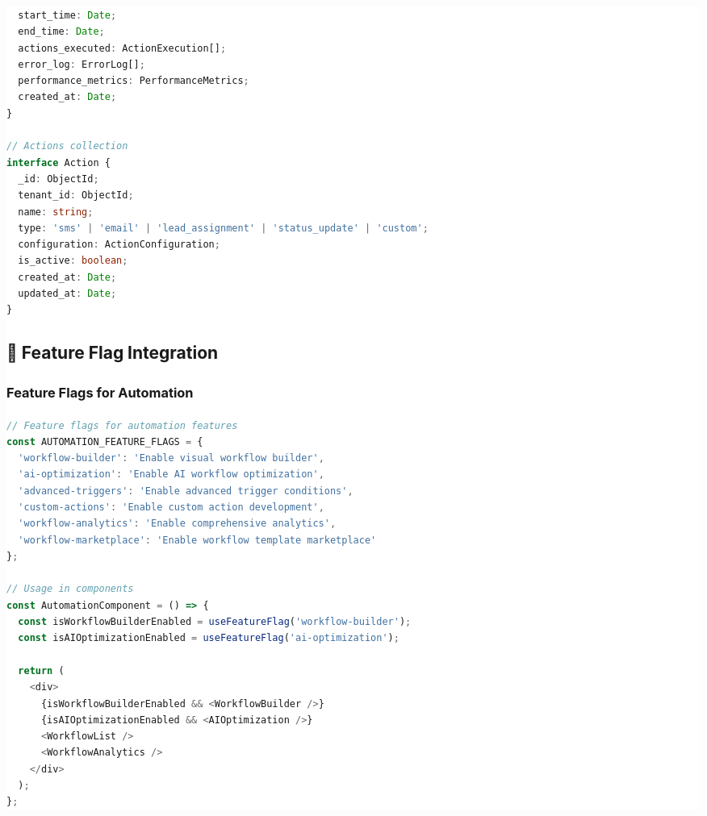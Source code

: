 ```typescript
  start_time: Date;
  end_time: Date;
  actions_executed: ActionExecution[];
  error_log: ErrorLog[];
  performance_metrics: PerformanceMetrics;
  created_at: Date;
}

// Actions collection
interface Action {
  _id: ObjectId;
  tenant_id: ObjectId;
  name: string;
  type: 'sms' | 'email' | 'lead_assignment' | 'status_update' | 'custom';
  configuration: ActionConfiguration;
  is_active: boolean;
  created_at: Date;
  updated_at: Date;
}
```

## 🚀 Feature Flag Integration

### **Feature Flags for Automation**
```typescript
// Feature flags for automation features
const AUTOMATION_FEATURE_FLAGS = {
  'workflow-builder': 'Enable visual workflow builder',
  'ai-optimization': 'Enable AI workflow optimization',
  'advanced-triggers': 'Enable advanced trigger conditions',
  'custom-actions': 'Enable custom action development',
  'workflow-analytics': 'Enable comprehensive analytics',
  'workflow-marketplace': 'Enable workflow template marketplace'
};

// Usage in components
const AutomationComponent = () => {
  const isWorkflowBuilderEnabled = useFeatureFlag('workflow-builder');
  const isAIOptimizationEnabled = useFeatureFlag('ai-optimization');
  
  return (
    <div>
      {isWorkflowBuilderEnabled && <WorkflowBuilder />}
      {isAIOptimizationEnabled && <AIOptimization />}
      <WorkflowList />
      <WorkflowAnalytics />
    </div>
  );
};
```
